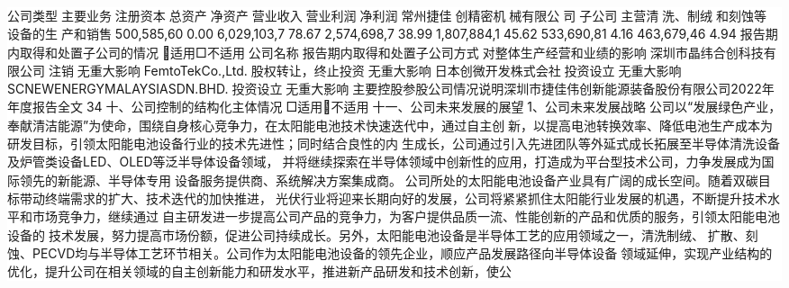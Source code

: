 公司类型
主要业务
注册资本
总资产
净资产
营业收入
营业利润
净利润
常州捷佳
创精密机
械有限公
司
子公司
主营清
洗、制绒
和刻蚀等
设备的生
产和销售
500,585,60
0.00
6,029,103,7
78.67
2,574,698,7
38.99
1,807,884,1
45.62
533,690,81
4.16
463,679,46
4.94
报告期内取得和处置子公司的情况
适用□不适用
公司名称
报告期内取得和处置子公司方式
对整体生产经营和业绩的影响
深圳市晶纬合创科技有限公司
注销
无重大影响
FemtoTekCo.,Ltd.
股权转让，终止投资
无重大影响
日本创微开发株式会社
投资设立
无重大影响
SCNEWENERGYMALAYSIASDN.BHD.
投资设立
无重大影响
主要控股参股公司情况说明深圳市捷佳伟创新能源装备股份有限公司2022年年度报告全文
34
十、公司控制的结构化主体情况
□适用不适用
十一、公司未来发展的展望
1、公司未来发展战略
公司以“发展绿色产业，奉献清洁能源”为使命，围绕自身核心竞争力，在太阳能电池技术快速迭代中，通过自主创
新，以提高电池转换效率、降低电池生产成本为研发目标，引领太阳能电池设备行业的技术先进性；同时结合良性的内
生成长，公司通过引入先进团队等外延式成长拓展至半导体清洗设备及炉管类设备LED、OLED等泛半导体设备领域，
并将继续探索在半导体领域中创新性的应用，打造成为平台型技术公司，力争发展成为国际领先的新能源、半导体专用
设备服务提供商、系统解决方案集成商。
公司所处的太阳能电池设备产业具有广阔的成长空间。随着双碳目标带动终端需求的扩大、技术迭代的加快推进，
光伏行业将迎来长期向好的发展，公司将紧紧抓住太阳能行业发展的机遇，不断提升技术水平和市场竞争力，继续通过
自主研发进一步提高公司产品的竞争力，为客户提供品质一流、性能创新的产品和优质的服务，引领太阳能电池设备的
技术发展，努力提高市场份额，促进公司持续成长。另外，太阳能电池设备是半导体工艺的应用领域之一，清洗制绒、
扩散、刻蚀、PECVD均与半导体工艺环节相关。公司作为太阳能电池设备的领先企业，顺应产品发展路径向半导体设备
领域延伸，实现产业结构的优化，提升公司在相关领域的自主创新能力和研发水平，推进新产品研发和技术创新，使公